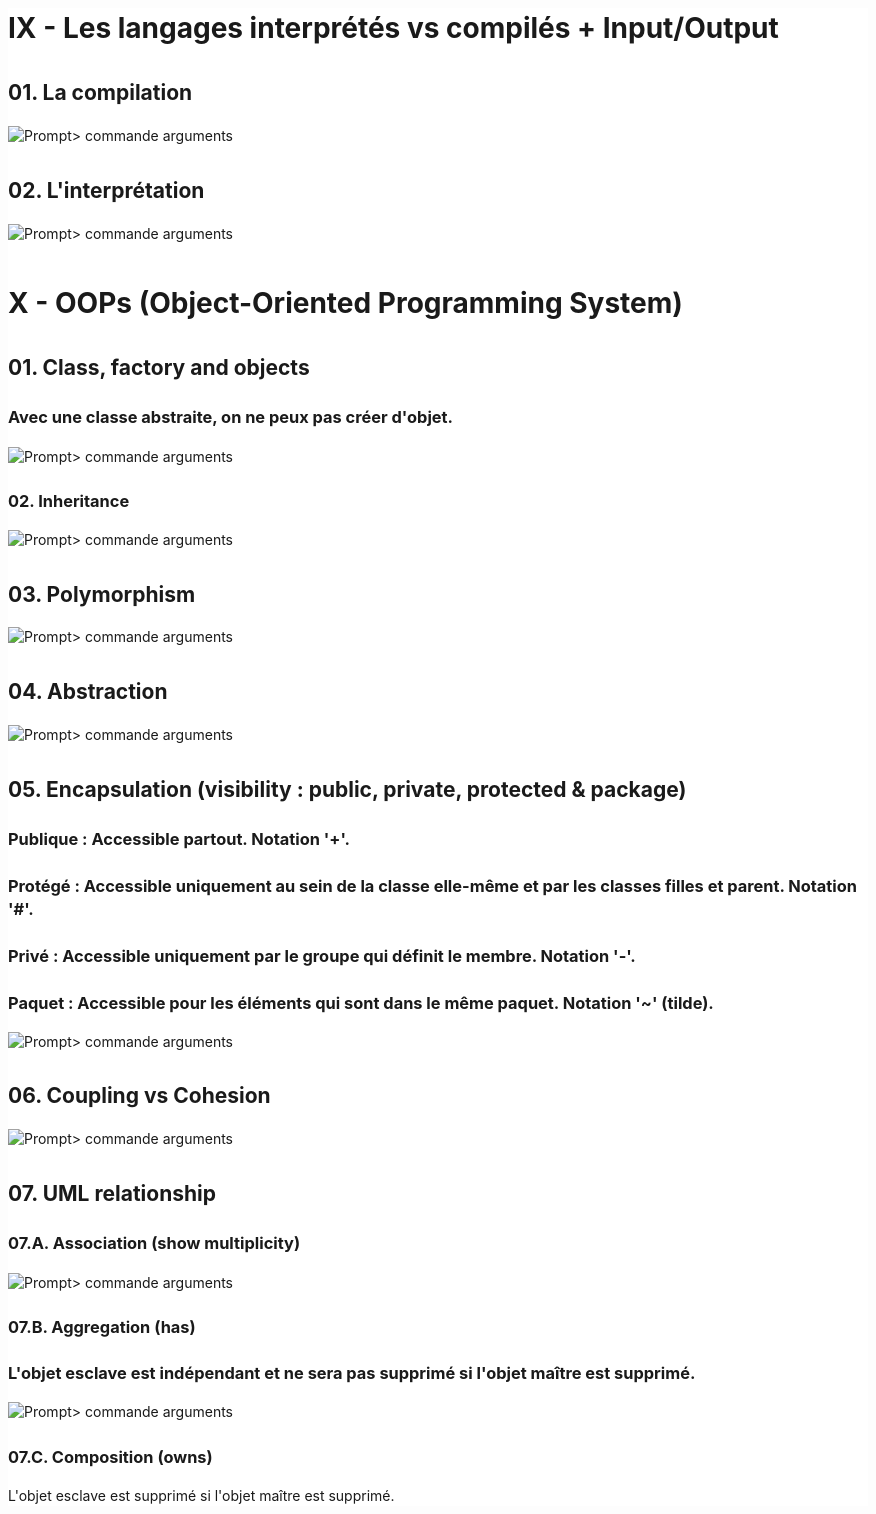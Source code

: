 # IX - Les langages interprétés vs compilés + Input/Output
## 01. La compilation
![Prompt> commande arguments](./img/compilation.png)
## 02. L'interprétation
![Prompt> commande arguments](./img/interprétation.png)

# X - OOPs (Object-Oriented Programming System)
## 01. Class, factory and objects
### Avec une classe abstraite, on ne peux pas créer d'objet.
![Prompt> commande arguments](./img/class-factory-objects.png)
### 02. Inheritance
![Prompt> commande arguments](./img/inheritance.png)
## 03. Polymorphism
![Prompt> commande arguments](./img/polymorphism.gif)
## 04. Abstraction 
![Prompt> commande arguments](./img/abstraction.png)
## 05. Encapsulation (visibility : public, private, protected & package)
### Publique : Accessible partout. Notation '+'.
### Protégé : Accessible uniquement au sein de la classe elle-même et par les classes filles et parent. Notation '#'.
### Privé : Accessible uniquement par le groupe qui définit le membre. Notation '-'.
### Paquet : Accessible pour les éléments qui sont dans le même paquet. Notation '~' (tilde).
![Prompt> commande arguments](./img/encapsulation-visibility.png)
## 06. Coupling vs Cohesion
![Prompt> commande arguments](./img/cohesion-vs-coupling.jpg)
## 07. UML relationship
### 07.A. Association (show multiplicity)
![Prompt> commande arguments](./img/association.png)
### 07.B. Aggregation (has)
### L'objet esclave est indépendant et ne sera pas supprimé si l'objet maître est supprimé.
![Prompt> commande arguments](./img/aggregation.png)
### 07.C. Composition (owns)
L'objet esclave est supprimé si l'objet maître est supprimé. </br>